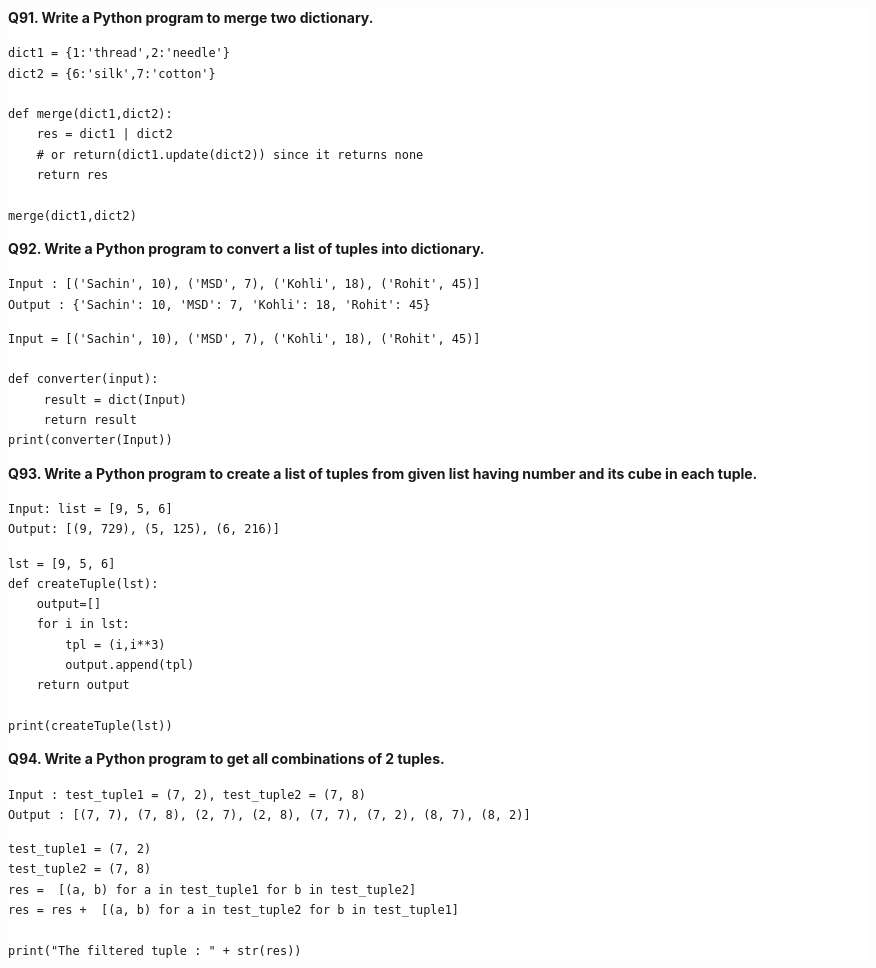 __Q91. Write a Python program to merge two dictionary.__
```
dict1 = {1:'thread',2:'needle'}
dict2 = {6:'silk',7:'cotton'}

def merge(dict1,dict2):
    res = dict1 | dict2 
    # or return(dict1.update(dict2)) since it returns none
    return res

merge(dict1,dict2)
```

__Q92. Write a Python program to convert a list of tuples into dictionary.__
```
Input : [('Sachin', 10), ('MSD', 7), ('Kohli', 18), ('Rohit', 45)]
Output : {'Sachin': 10, 'MSD': 7, 'Kohli': 18, 'Rohit': 45}
```
```
Input = [('Sachin', 10), ('MSD', 7), ('Kohli', 18), ('Rohit', 45)]

def converter(input):
     result = dict(Input)  
     return result
print(converter(Input))
```

__Q93. Write a Python program to create a list of tuples from given list having number and its cube in each tuple.__
```
Input: list = [9, 5, 6]
Output: [(9, 729), (5, 125), (6, 216)]
```
```
lst = [9, 5, 6]
def createTuple(lst):
    output=[]
    for i in lst:
        tpl = (i,i**3)
        output.append(tpl)
    return output

print(createTuple(lst))
```
__Q94. Write a Python program to get all combinations of 2 tuples.__
```
Input : test_tuple1 = (7, 2), test_tuple2 = (7, 8)
Output : [(7, 7), (7, 8), (2, 7), (2, 8), (7, 7), (7, 2), (8, 7), (8, 2)]
```
```
test_tuple1 = (7, 2)
test_tuple2 = (7, 8)
res =  [(a, b) for a in test_tuple1 for b in test_tuple2]
res = res +  [(a, b) for a in test_tuple2 for b in test_tuple1]

print("The filtered tuple : " + str(res))
```
